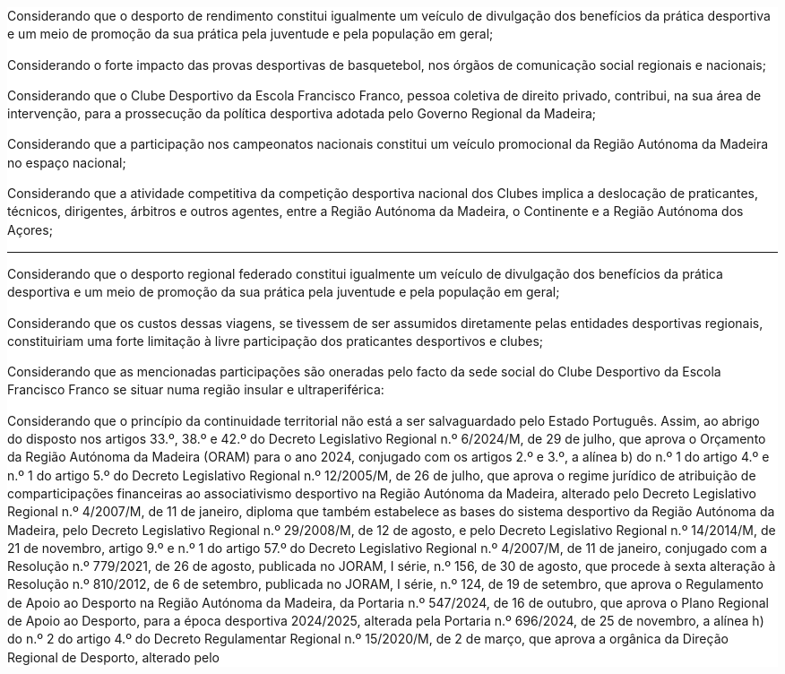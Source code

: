 Considerando que o desporto de rendimento constitui igualmente um veículo de divulgação dos benefícios da prática
desportiva e um meio de promoção da sua prática pela juventude e pela população em geral;

Considerando o forte impacto das provas desportivas de basquetebol, nos órgãos de comunicação social regionais e
nacionais;

Considerando que o Clube Desportivo da Escola Francisco Franco, pessoa coletiva de direito privado, contribui, na sua
área de intervenção, para a prossecução da política desportiva adotada pelo Governo Regional da Madeira;

Considerando que a participação nos campeonatos nacionais constitui um veículo promocional da Região Autónoma da
Madeira no espaço nacional;

Considerando que a atividade competitiva da competição desportiva nacional dos Clubes implica a deslocação de
praticantes, técnicos, dirigentes, árbitros e outros agentes, entre a Região Autónoma da Madeira, o Continente e a Região
Autónoma dos Açores;




---

Considerando que o desporto regional federado constitui igualmente um veículo de divulgação dos benefícios da prática
desportiva e um meio de promoção da sua prática pela juventude e pela população em geral;

Considerando que os custos dessas viagens, se tivessem de ser assumidos diretamente pelas entidades desportivas
regionais, constituiriam uma forte limitação à livre participação dos praticantes desportivos e clubes;

Considerando que as mencionadas participações são oneradas pelo facto da sede social do Clube Desportivo da Escola
Francisco Franco se situar numa região insular e ultraperiférica:

Considerando que o princípio da continuidade territorial não está a ser salvaguardado pelo Estado Português.
Assim, ao abrigo do disposto nos artigos 33.º, 38.º e 42.º do Decreto Legislativo Regional n.º 6/2024/M, de 29 de julho,
que aprova o Orçamento da Região Autónoma da Madeira (ORAM) para o ano 2024, conjugado com os artigos 2.º e 3.º, a
alínea b) do n.º 1 do artigo 4.º e n.º 1 do artigo 5.º do Decreto Legislativo Regional n.º 12/2005/M, de 26 de julho, que aprova
o regime jurídico de atribuição de comparticipações financeiras ao associativismo desportivo na Região Autónoma da
Madeira, alterado pelo Decreto Legislativo Regional n.º 4/2007/M, de 11 de janeiro, diploma que também estabelece as bases
do sistema desportivo da Região Autónoma da Madeira, pelo Decreto Legislativo Regional n.º 29/2008/M, de 12 de agosto, e
pelo Decreto Legislativo Regional n.º 14/2014/M, de 21 de novembro, artigo 9.º e n.º 1 do artigo 57.º do Decreto Legislativo
Regional n.º 4/2007/M, de 11 de janeiro, conjugado com a Resolução n.º 779/2021, de 26 de agosto, publicada no JORAM, I
série, n.º 156, de 30 de agosto, que procede à sexta alteração à Resolução n.º 810/2012, de 6 de setembro, publicada no
JORAM, I série, n.º 124, de 19 de setembro, que aprova o Regulamento de Apoio ao Desporto na Região Autónoma da
Madeira, da Portaria n.º 547/2024, de 16 de outubro, que aprova o Plano Regional de Apoio ao Desporto, para a época
desportiva 2024/2025, alterada pela Portaria n.º 696/2024, de 25 de novembro, a alínea h) do n.º 2 do artigo 4.º do Decreto
Regulamentar Regional n.º 15/2020/M, de 2 de março, que aprova a orgânica da Direção Regional de Desporto, alterado pelo
